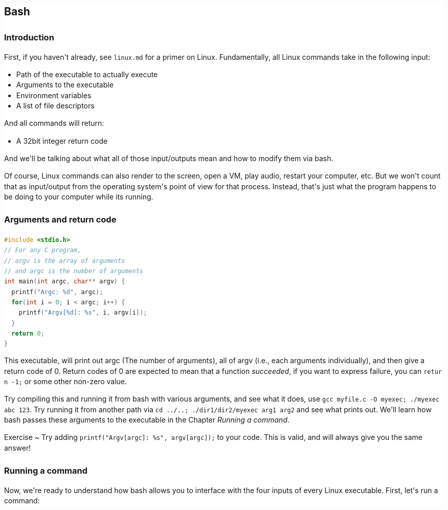 ## Bash

### Introduction

First, if you haven't already, see `linux.md` for a primer on Linux. Fundamentally, all Linux commands take in the following input:

- Path of the executable to actually execute
- Arguments to the executable
- Environment variables
- A list of file descriptors

And all commands will return:
- A 32bit integer return code

And we'll be talking about what all of those input/outputs mean and how to modify them via bash.

Of course, Linux commands can also render to the screen, open a VM, play audio, restart your computer, etc. But we won't count that as input/output from the operating system's point of view for that process. Instead, that's just what the program happens to be doing to your computer while its running.

### Arguments and return code

```c
#include <stdio.h>
// For any C program,
// argv is the array of arguments
// and argc is the number of arguments
int main(int argc, char** argv) {
  printf("Argc: %d", argc);
  for(int i = 0; i < argc; i++) {
    printf("Argv[%d]: %s", i, argv[i]);
  }
  return 0;
}
```

This executable, will print out argc (The number of arguments), all of argv (i.e., each arguments individually), and then give a return code of 0. Return codes of 0 are expected to mean that a function _succeeded_, if you want to express failure, you can `return -1;` or some other non-zero value.

Try compiling this and running it from bash with various arguments, and see what it does, use `gcc myfile.c -O myexec; ./myexec abc 123`. Try running it from another path via `cd ../..; ./dir1/dir2/myexec arg1 arg2` and see what prints out. We'll learn how bash passes these arguments to the executable in the Chapter _Running a command_.

Exercise ~ Try adding `printf("Argv[argc]: %s", argv[argc]);` to your code. This is valid, and will always give you the same answer!

### Running a command

Now, we're ready to understand how bash allows you to interface with the four inputs of every Linux executable. First, let's run a command:
